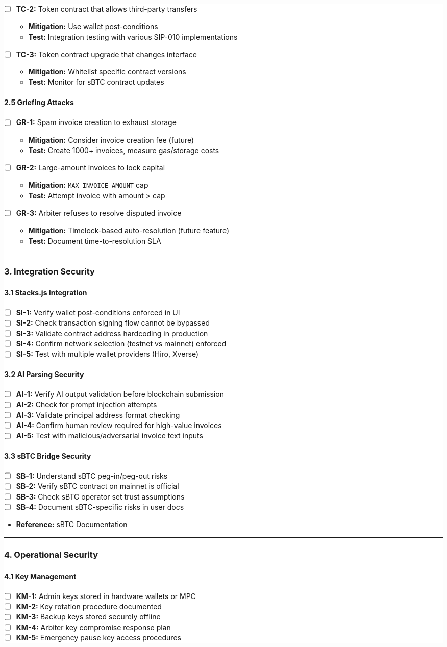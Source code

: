 - [ ] **TC-2:** Token contract that allows third-party transfers
  - **Mitigation:** Use wallet post-conditions
  - **Test:** Integration testing with various SIP-010 implementations

- [ ] **TC-3:** Token contract upgrade that changes interface
  - **Mitigation:** Whitelist specific contract versions
  - **Test:** Monitor for sBTC contract updates

#### 2.5 Griefing Attacks
- [ ] **GR-1:** Spam invoice creation to exhaust storage
  - **Mitigation:** Consider invoice creation fee (future)
  - **Test:** Create 1000+ invoices, measure gas/storage costs

- [ ] **GR-2:** Large-amount invoices to lock capital
  - **Mitigation:** `MAX-INVOICE-AMOUNT` cap
  - **Test:** Attempt invoice with amount > cap

- [ ] **GR-3:** Arbiter refuses to resolve disputed invoice
  - **Mitigation:** Timelock-based auto-resolution (future feature)
  - **Test:** Document time-to-resolution SLA

---

### 3. Integration Security

#### 3.1 Stacks.js Integration
- [ ] **SI-1:** Verify wallet post-conditions enforced in UI
- [ ] **SI-2:** Check transaction signing flow cannot be bypassed
- [ ] **SI-3:** Validate contract address hardcoding in production
- [ ] **SI-4:** Confirm network selection (testnet vs mainnet) enforced
- [ ] **SI-5:** Test with multiple wallet providers (Hiro, Xverse)

#### 3.2 AI Parsing Security
- [ ] **AI-1:** Verify AI output validation before blockchain submission
- [ ] **AI-2:** Check for prompt injection attempts
- [ ] **AI-3:** Validate principal address format checking
- [ ] **AI-4:** Confirm human review required for high-value invoices
- [ ] **AI-5:** Test with malicious/adversarial invoice text inputs

#### 3.3 sBTC Bridge Security
- [ ] **SB-1:** Understand sBTC peg-in/peg-out risks
- [ ] **SB-2:** Verify sBTC contract on mainnet is official
- [ ] **SB-3:** Check sBTC operator set trust assumptions
- [ ] **SB-4:** Document sBTC-specific risks in user docs
- **Reference:** [sBTC Documentation](https://stacks-network.github.io/sbtc-docs/)

---

### 4. Operational Security

#### 4.1 Key Management
- [ ] **KM-1:** Admin keys stored in hardware wallets or MPC
- [ ] **KM-2:** Key rotation procedure documented
- [ ] **KM-3:** Backup keys stored securely offline
- [ ] **KM-4:** Arbiter key compromise response plan
- [ ] **KM-5:** Emergency pause key access procedures
